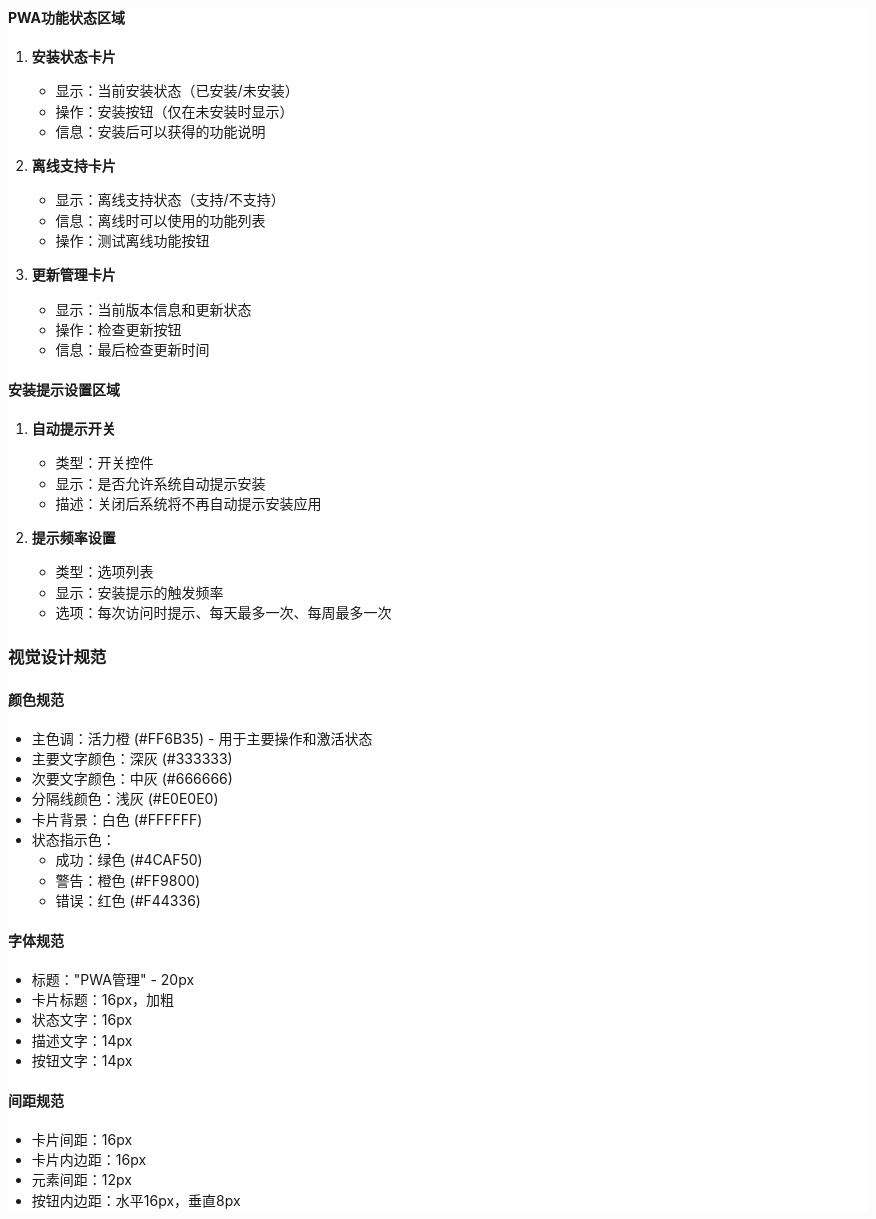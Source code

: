 #### PWA功能状态区域
1. **安装状态卡片**
   - 显示：当前安装状态（已安装/未安装）
   - 操作：安装按钮（仅在未安装时显示）
   - 信息：安装后可以获得的功能说明

2. **离线支持卡片**
   - 显示：离线支持状态（支持/不支持）
   - 信息：离线时可以使用的功能列表
   - 操作：测试离线功能按钮

3. **更新管理卡片**
   - 显示：当前版本信息和更新状态
   - 操作：检查更新按钮
   - 信息：最后检查更新时间

#### 安装提示设置区域
1. **自动提示开关**
   - 类型：开关控件
   - 显示：是否允许系统自动提示安装
   - 描述：关闭后系统将不再自动提示安装应用

2. **提示频率设置**
   - 类型：选项列表
   - 显示：安装提示的触发频率
   - 选项：每次访问时提示、每天最多一次、每周最多一次

### 视觉设计规范
#### 颜色规范
- 主色调：活力橙 (#FF6B35) - 用于主要操作和激活状态
- 主要文字颜色：深灰 (#333333)
- 次要文字颜色：中灰 (#666666)
- 分隔线颜色：浅灰 (#E0E0E0)
- 卡片背景：白色 (#FFFFFF)
- 状态指示色：
  - 成功：绿色 (#4CAF50)
  - 警告：橙色 (#FF9800)
  - 错误：红色 (#F44336)

#### 字体规范
- 标题："PWA管理" - 20px
- 卡片标题：16px，加粗
- 状态文字：16px
- 描述文字：14px
- 按钮文字：14px

#### 间距规范
- 卡片间距：16px
- 卡片内边距：16px
- 元素间距：12px
- 按钮内边距：水平16px，垂直8px
